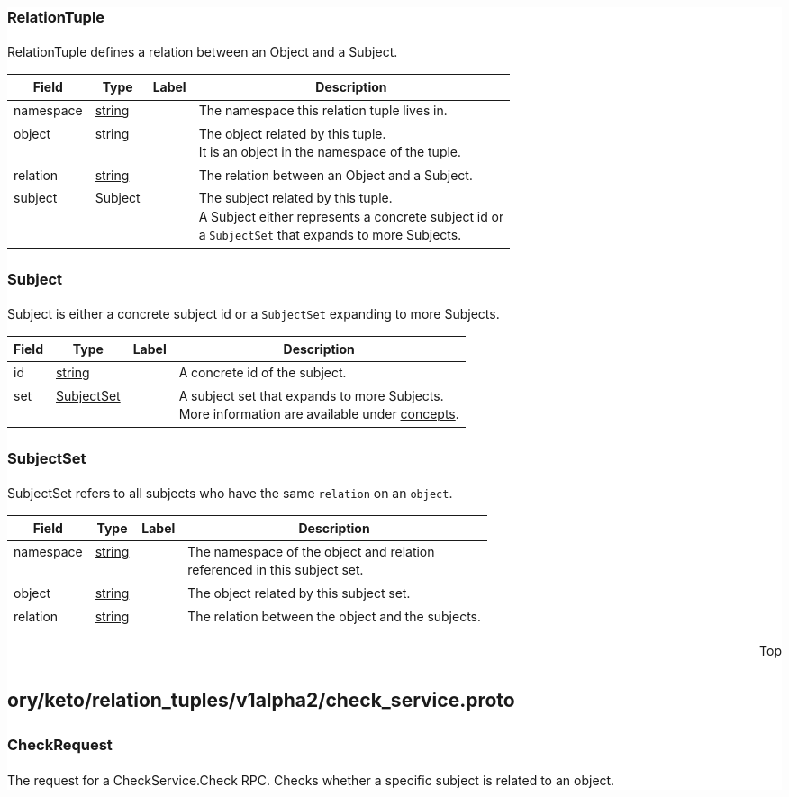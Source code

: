 <a name="ory-keto-relation_tuples-v1alpha2-RelationTuple"></a>

### RelationTuple

RelationTuple defines a relation between an Object and a Subject.

| Field     | Type                                                  | Label | Description                                                                                                                                 |
| --------- | ----------------------------------------------------- | ----- | ------------------------------------------------------------------------------------------------------------------------------------------- |
| namespace | [string](#string)                                     |       | The namespace this relation tuple lives in.                                                                                                 |
| object    | [string](#string)                                     |       | The object related by this tuple.<br>It is an object in the namespace of the tuple.                                                         |
| relation  | [string](#string)                                     |       | The relation between an Object and a Subject.                                                                                               |
| subject   | [Subject](#ory-keto-relation_tuples-v1alpha2-Subject) |       | The subject related by this tuple.<br>A Subject either represents a concrete subject id or<br>a `SubjectSet` that expands to more Subjects. |

<a name="ory-keto-relation_tuples-v1alpha2-Subject"></a>

### Subject

Subject is either a concrete subject id or a `SubjectSet` expanding to more
Subjects.

| Field | Type                                                        | Label | Description                                                                                                                   |
| ----- | ----------------------------------------------------------- | ----- | ----------------------------------------------------------------------------------------------------------------------------- |
| id    | [string](#string)                                           |       | A concrete id of the subject.                                                                                                 |
| set   | [SubjectSet](#ory-keto-relation_tuples-v1alpha2-SubjectSet) |       | A subject set that expands to more Subjects.<br>More information are available under [concepts](../concepts/15_subjects.mdx). |

<a name="ory-keto-relation_tuples-v1alpha2-SubjectSet"></a>

### SubjectSet

SubjectSet refers to all subjects who have the same `relation` on an `object`.

| Field     | Type              | Label | Description                                                                 |
| --------- | ----------------- | ----- | --------------------------------------------------------------------------- |
| namespace | [string](#string) |       | The namespace of the object and relation<br>referenced in this subject set. |
| object    | [string](#string) |       | The object related by this subject set.                                     |
| relation  | [string](#string) |       | The relation between the object and the subjects.                           |

<a name="ory_keto_relation_tuples_v1alpha2_check_service-proto"></a>

<p align="right"><a href="#top">Top</a></p>

## ory/keto/relation_tuples/v1alpha2/check_service.proto

<a name="ory-keto-relation_tuples-v1alpha2-CheckRequest"></a>

### CheckRequest

The request for a CheckService.Check RPC. Checks whether a specific subject is
related to an object.
